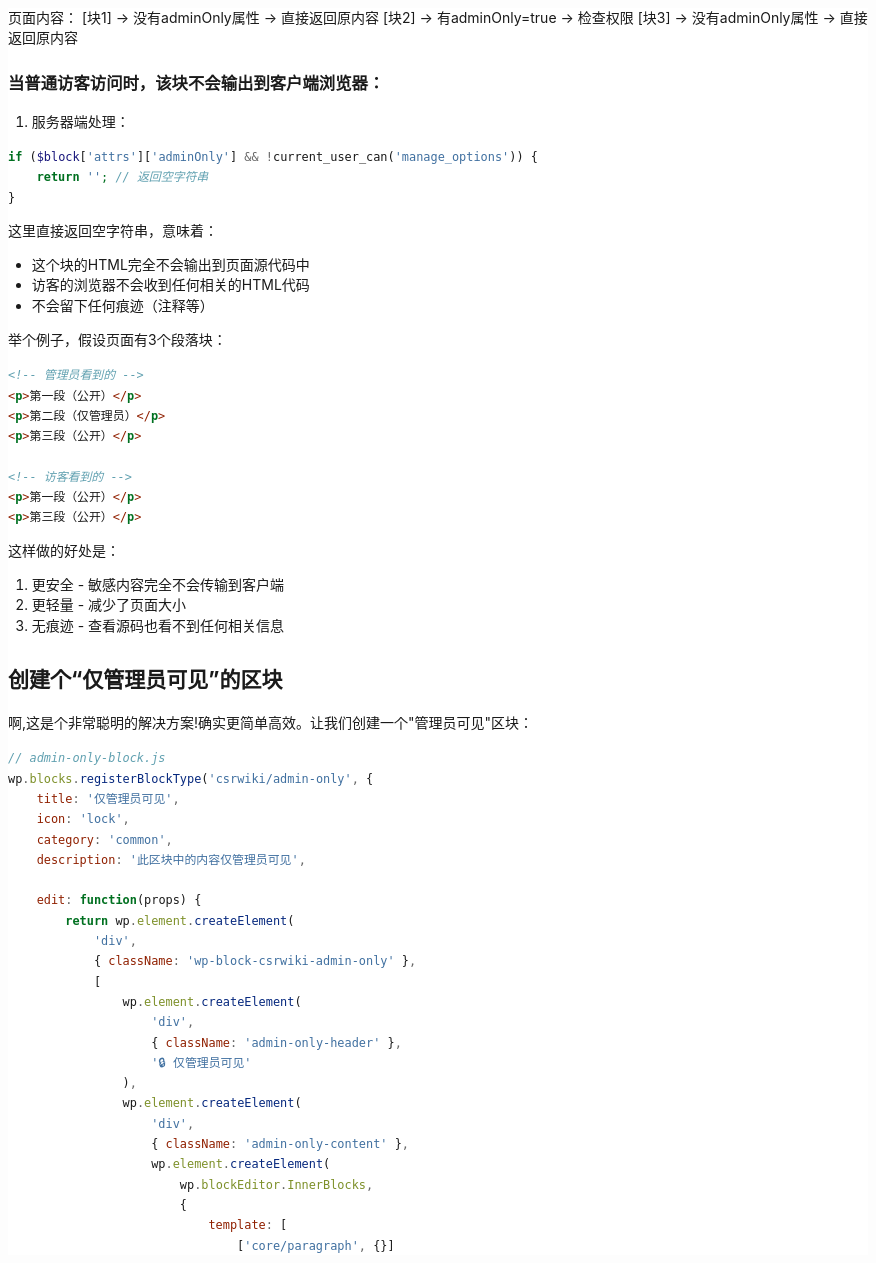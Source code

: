 页面内容：
[块1] -> 没有adminOnly属性 -> 直接返回原内容
[块2] -> 有adminOnly=true -> 检查权限
[块3] -> 没有adminOnly属性 -> 直接返回原内容



### 当普通访客访问时，该块不会输出到客户端浏览器：

1. 服务器端处理：
```php
if ($block['attrs']['adminOnly'] && !current_user_can('manage_options')) {
    return ''; // 返回空字符串
}
```
这里直接返回空字符串，意味着：
- 这个块的HTML完全不会输出到页面源代码中
- 访客的浏览器不会收到任何相关的HTML代码
- 不会留下任何痕迹（注释等）

举个例子，假设页面有3个段落块：
```html
<!-- 管理员看到的 -->
<p>第一段（公开）</p>
<p>第二段（仅管理员）</p>
<p>第三段（公开）</p>

<!-- 访客看到的 -->
<p>第一段（公开）</p>
<p>第三段（公开）</p>
```

这样做的好处是：
1. 更安全 - 敏感内容完全不会传输到客户端
2. 更轻量 - 减少了页面大小
3. 无痕迹 - 查看源码也看不到任何相关信息

## 创建个“仅管理员可见”的区块

啊,这是个非常聪明的解决方案!确实更简单高效。让我们创建一个"管理员可见"区块：

```javascript
// admin-only-block.js
wp.blocks.registerBlockType('csrwiki/admin-only', {
    title: '仅管理员可见',
    icon: 'lock',
    category: 'common',
    description: '此区块中的内容仅管理员可见',
    
    edit: function(props) {
        return wp.element.createElement(
            'div',
            { className: 'wp-block-csrwiki-admin-only' },
            [
                wp.element.createElement(
                    'div',
                    { className: 'admin-only-header' },
                    '🔒 仅管理员可见'
                ),
                wp.element.createElement(
                    'div',
                    { className: 'admin-only-content' },
                    wp.element.createElement(
                        wp.blockEditor.InnerBlocks,
                        {
                            template: [
                                ['core/paragraph', {}]
```